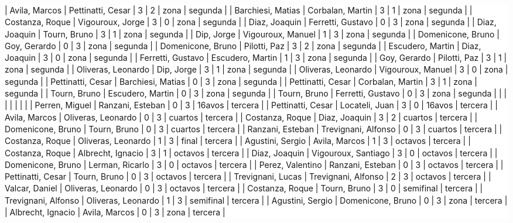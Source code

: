 |    Avila, Marcos    |  Pettinatti, Cesar  |    3     |    2     |    zona     |   segunda   |
|  Barchiesi, Matias  |  Corbalan, Martin   |    3     |    1     |    zona     |   segunda   |
|   Costanza, Roque   |  Vigouroux, Jorge   |    3     |    0     |    zona     |   segunda   |
|    Diaz, Joaquin    |  Ferretti, Gustavo  |    0     |    3     |    zona     |   segunda   |
|    Diaz, Joaquin    |    Tourn, Bruno     |    3     |    1     |    zona     |   segunda   |
|     Dip, Jorge      |  Vigouroux, Manuel  |    1     |    3     |    zona     |   segunda   |
|  Domenicone, Bruno  |    Goy, Gerardo     |    0     |    3     |    zona     |   segunda   |
|  Domenicone, Bruno  |    Pilotti, Paz     |    3     |    2     |    zona     |   segunda   |
|  Escudero, Martin   |    Diaz, Joaquin    |    3     |    0     |    zona     |   segunda   |
|  Ferretti, Gustavo  |  Escudero, Martin   |    1     |    3     |    zona     |   segunda   |
|    Goy, Gerardo     |    Pilotti, Paz     |    3     |    1     |    zona     |   segunda   |
| Oliveras, Leonardo  |     Dip, Jorge      |    3     |    1     |    zona     |   segunda   |
| Oliveras, Leonardo  |  Vigouroux, Manuel  |    3     |    0     |    zona     |   segunda   |
|  Pettinatti, Cesar  |  Barchiesi, Matias  |    0     |    3     |    zona     |   segunda   |
|  Pettinatti, Cesar  |  Corbalan, Martin   |    3     |    1     |    zona     |   segunda   |
|    Tourn, Bruno     |  Escudero, Martin   |    0     |    3     |    zona     |   segunda   |
|    Tourn, Bruno     |  Ferretti, Gustavo  |    0     |    3     |    zona     |   segunda   |
|                     |                     |          |          |             |             |
|   Perren, Miguel    |  Ranzani, Esteban   |    0     |    3     |   16avos    |   tercera   |
|  Pettinatti, Cesar  |   Locateli, Juan    |    3     |    0     |   16avos    |   tercera   |
|    Avila, Marcos    | Oliveras, Leonardo  |    0     |    3     |   cuartos   |   tercera   |
|   Costanza, Roque   |    Diaz, Joaquin    |    3     |    2     |   cuartos   |   tercera   |
|  Domenicone, Bruno  |    Tourn, Bruno     |    0     |    3     |   cuartos   |   tercera   |
|  Ranzani, Esteban   | Trevignani, Alfonso |    0     |    3     |   cuartos   |   tercera   |
|   Costanza, Roque   | Oliveras, Leonardo  |    1     |    3     |    final    |   tercera   |
|  Agustini, Sergio   |    Avila, Marcos    |    1     |    3     |   octavos   |   tercera   |
|   Costanza, Roque   |  Albrecht, Ignacio  |    3     |    1     |   octavos   |   tercera   |
|    Diaz, Joaquin    | Vigouroux, Santiago |    3     |    0     |   octavos   |   tercera   |
|  Domenicone, Bruno  |   Lerman, Ricarlo   |    3     |    0     |   octavos   |   tercera   |
|  Perez, Valentino   |  Ranzani, Esteban   |    0     |    3     |   octavos   |   tercera   |
|  Pettinatti, Cesar  |    Tourn, Bruno     |    0     |    3     |   octavos   |   tercera   |
|  Trevignani, Lucas  | Trevignani, Alfonso |    2     |    3     |   octavos   |   tercera   |
|   Valcar, Daniel    | Oliveras, Leonardo  |    0     |    3     |   octavos   |   tercera   |
|   Costanza, Roque   |    Tourn, Bruno     |    3     |    0     |  semifinal  |   tercera   |
| Trevignani, Alfonso | Oliveras, Leonardo  |    1     |    3     |  semifinal  |   tercera   |
|  Agustini, Sergio   |  Domenicone, Bruno  |    0     |    3     |    zona     |   tercera   |
|  Albrecht, Ignacio  |    Avila, Marcos    |    0     |    3     |    zona     |   tercera   |